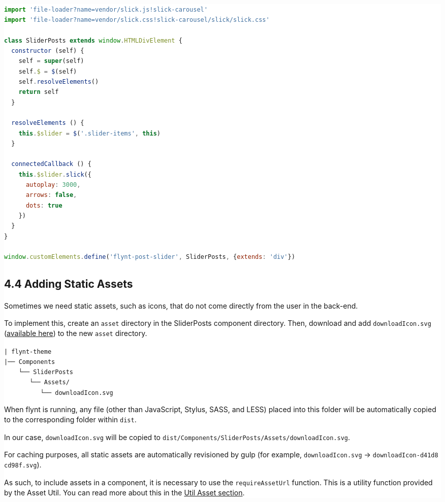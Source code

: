 ```js
import 'file-loader?name=vendor/slick.js!slick-carousel'
import 'file-loader?name=vendor/slick.css!slick-carousel/slick/slick.css'

class SliderPosts extends window.HTMLDivElement {
  constructor (self) {
    self = super(self)
    self.$ = $(self)
    self.resolveElements()
    return self
  }

  resolveElements () {
    this.$slider = $('.slider-items', this)
  }

  connectedCallback () {
    this.$slider.slick({
      autoplay: 3000,
      arrows: false,
      dots: true
    })
  }
}

window.customElements.define('flynt-post-slider', SliderPosts, {extends: 'div'})
```

## 4.4 Adding Static Assets
Sometimes we need static assets, such as icons, that do not come directly from the user in the back-end.

To implement this, create an `asset` directory in the SliderPosts component directory. Then, download and add `downloadIcon.svg` ([available here](http://iconmonstr.com/download-11/)) to the new `asset` directory.

```
| flynt-theme
|── Components
    └── SliderPosts
       └── Assets/
          └── downloadIcon.svg
```

When flynt is running, any file (other than JavaScript, Stylus, SASS, and LESS) placed into this folder will be automatically copied to the corresponding folder within `dist`.

In our case, `downloadIcon.svg` will be copied to `dist/Components/SliderPosts/Assets/downloadIcon.svg`.

For caching purposes, all static assets are automatically revisioned by gulp (for example, `downloadIcon.svg` → `downloadIcon-d41d8cd98f.svg`).

As such, to include assets in a component, it is necessary to use the `requireAssetUrl` function. This is a utility function provided by the Asset Util. You can read more about this in the [Util Asset section](/add-link).
